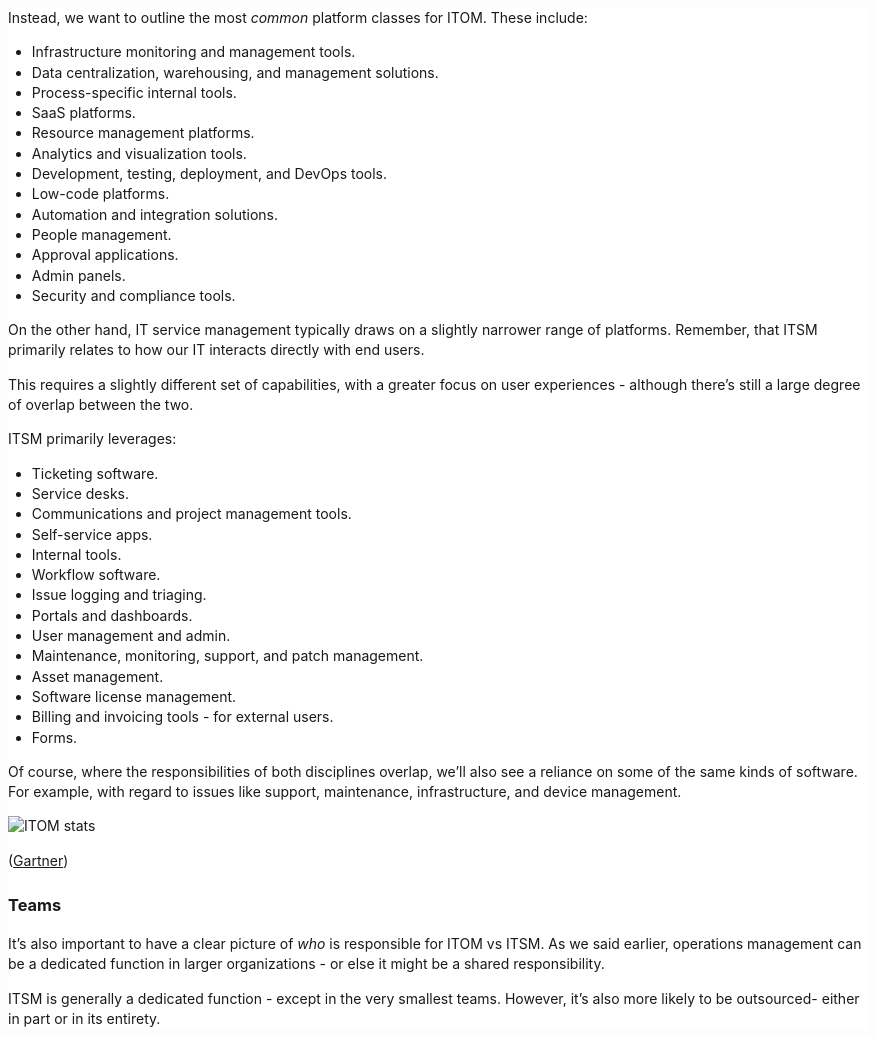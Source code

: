 Instead, we want to outline the most *common* platform classes for ITOM. These include:

- Infrastructure monitoring and management tools.
- Data centralization, warehousing, and management solutions.
- Process-specific internal tools.
- SaaS platforms.
- Resource management platforms.
- Analytics and visualization tools.
- Development, testing, deployment, and DevOps tools.
- Low-code platforms.
- Automation and integration solutions.
- People management.
- Approval applications.
- Admin panels.
- Security and compliance tools.

On the other hand, IT service management typically draws on a slightly narrower range of platforms. Remember, that ITSM primarily relates to how our IT interacts directly with end users.

This requires a slightly different set of capabilities, with a greater focus on user experiences - although there’s still a large degree of overlap between the two.

ITSM primarily leverages:

- Ticketing software.
- Service desks.
- Communications and project management tools.
- Self-service apps.
- Internal tools.
- Workflow software.
- Issue logging and triaging.
- Portals and dashboards.
- User management and admin.
- Maintenance, monitoring, support, and patch management.
- Asset management.
- Software license management.
- Billing and invoicing tools - for external users.
- Forms.

Of course, where the responsibilities of both disciplines overlap, we’ll also see a reliance on some of the same kinds of software. For example, with regard to issues like support, maintenance, infrastructure, and device management.

![ITOM stats](https://res.cloudinary.com/daog6scxm/image/upload/v1689942705/cms/itom-vs-itsm/AI_Ops_https___www.gartner.com_doc_reprints_id_1-4CKWZWO_ct_170905_st_sb_odrwfo.webp "ITOM stats")

([Gartner](https://www.gartner.com/doc/reprints?id=1-4CKWZWO&ct=170905&st=sb))

### Teams

It’s also important to have a clear picture of *who* is responsible for ITOM vs ITSM. As we said earlier, operations management can be a dedicated function in larger organizations - or else it might be a shared responsibility.

ITSM is generally a dedicated function - except in the very smallest teams. However, it’s also more likely to be outsourced- either in part or in its entirety.
